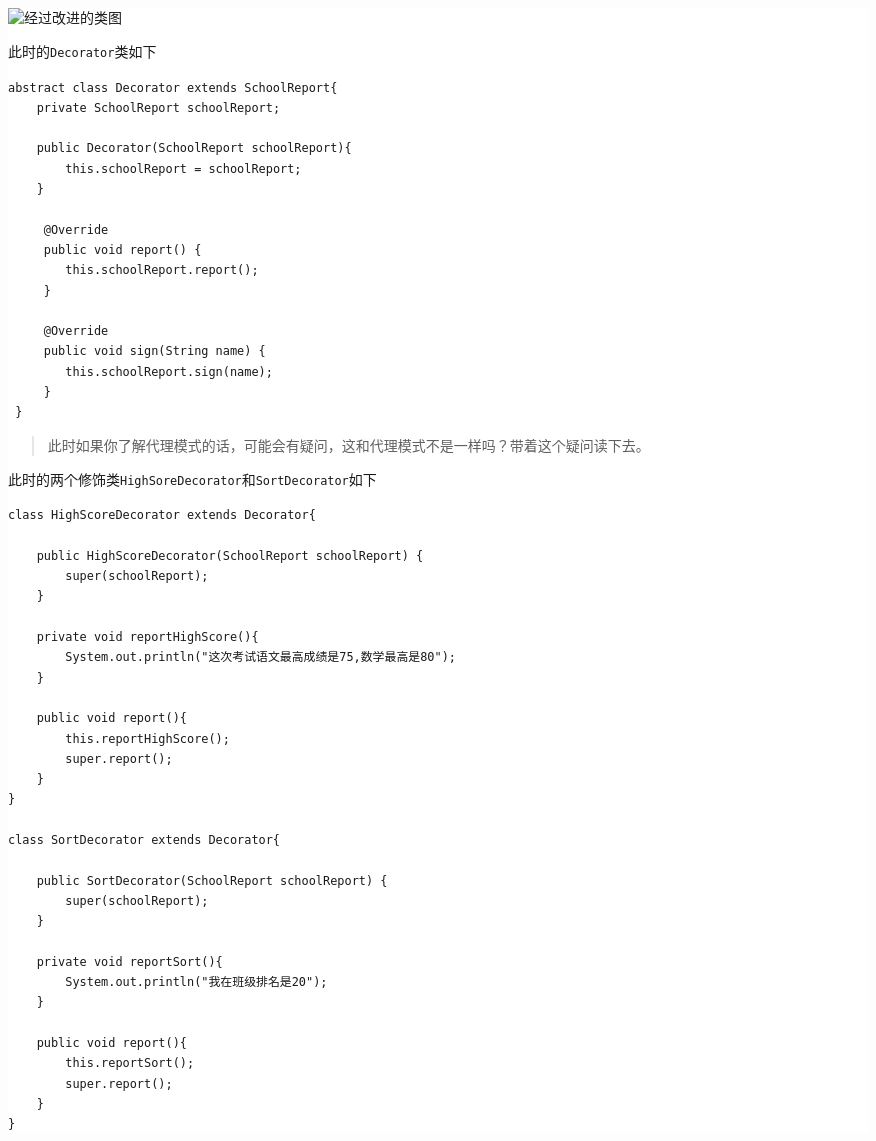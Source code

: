 ![经过改进的类图](http://www.plantuml.com/plantuml/png/VP31JeH038RlVOeU8MQUG6FsODIpF45tQ62IWMuwPIyhxxuiguYZSADVV_uFUaX6QaCNWOx9bBoXZvGILhuLYHzy4ZMuerSPz4sfvlzsP2thr_32NfHClkVtqBILAETyOlR30DQz-FJft8RoJsvbN9vkF1Fdwz_--o-Wq-abSy_BOkyoU847F0t763oU9TIeCoxAnuodqFH5PHhw1dlgk8Gnxrs45nYt3ZVhD9p9UEsRSrE4YtBZUs3CRhvNTyliDHsuhuSkNW40)

此时的`Decorator`类如下

```
abstract class Decorator extends SchoolReport{
    private SchoolReport schoolReport;

    public Decorator(SchoolReport schoolReport){
        this.schoolReport = schoolReport;
    }

     @Override
     public void report() {
        this.schoolReport.report();
     }

     @Override
     public void sign(String name) {
        this.schoolReport.sign(name);
     }
 }

```

> 此时如果你了解代理模式的话，可能会有疑问，这和代理模式不是一样吗？带着这个疑问读下去。

此时的两个修饰类`HighSoreDecorator`和`SortDecorator`如下

```
class HighScoreDecorator extends Decorator{

    public HighScoreDecorator(SchoolReport schoolReport) {
        super(schoolReport);
    }

    private void reportHighScore(){
        System.out.println("这次考试语文最高成绩是75,数学最高是80");
    }

    public void report(){
        this.reportHighScore();
        super.report();
    }
}

class SortDecorator extends Decorator{

    public SortDecorator(SchoolReport schoolReport) {
        super(schoolReport);
    }

    private void reportSort(){
        System.out.println("我在班级排名是20");
    }

    public void report(){
        this.reportSort();
        super.report();
    }
}

```
